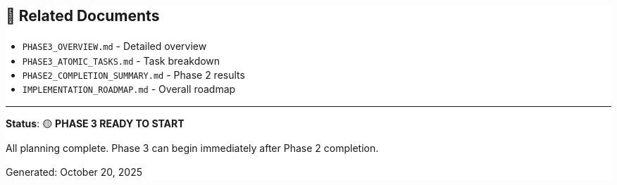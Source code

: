 
## 🔗 **Related Documents**

- `PHASE3_OVERVIEW.md` - Detailed overview
- `PHASE3_ATOMIC_TASKS.md` - Task breakdown
- `PHASE2_COMPLETION_SUMMARY.md` - Phase 2 results
- `IMPLEMENTATION_ROADMAP.md` - Overall roadmap

---

**Status**: 🟡 **PHASE 3 READY TO START**

All planning complete. Phase 3 can begin immediately after Phase 2 completion.

Generated: October 20, 2025

